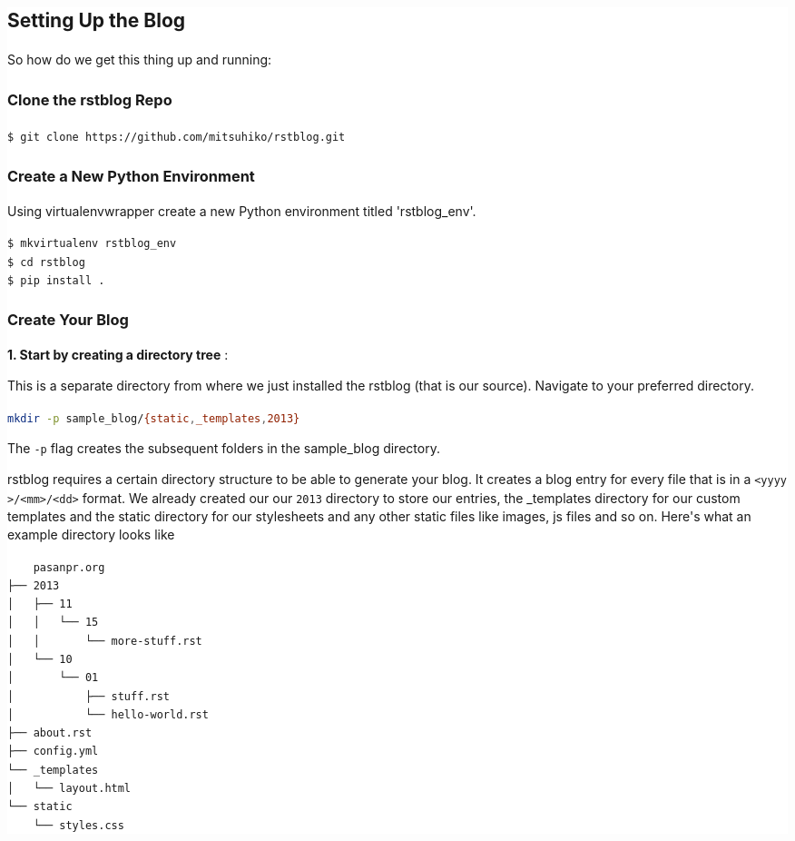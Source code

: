 
## Setting Up the Blog


So how do we get this thing up and running:

### Clone the rstblog Repo

```bash
$ git clone https://github.com/mitsuhiko/rstblog.git
```

### Create a New Python Environment

Using virtualenvwrapper create a new Python environment titled 'rstblog\_env'.

```bash
$ mkvirtualenv rstblog_env
$ cd rstblog
$ pip install .
```

### Create Your Blog

**1. Start by creating a directory tree** :

This is a separate directory from where we just installed the rstblog
(that is our source). Navigate to your preferred directory.

```bash
mkdir -p sample_blog/{static,_templates,2013}
```

The `-p` flag creates the subsequent folders in the sample\_blog
directory.

rstblog requires a certain directory structure to be able to generate
your blog. It creates a blog entry for every file that is in a
`<yyyy>/<mm>/<dd>` format. We already created our our `2013` directory
to store our entries, the \_templates directory for our custom templates
and the static directory for our stylesheets and any other static files
like images, js files and so on. Here's what an example directory looks
like

```bash
    pasanpr.org
├── 2013
│   ├── 11
│   │   └── 15
│   │       └── more-stuff.rst
│   └── 10
│       └── 01
│           ├── stuff.rst
│           └── hello-world.rst
├── about.rst
├── config.yml
└── _templates
│   └── layout.html
└── static
    └── styles.css
```
